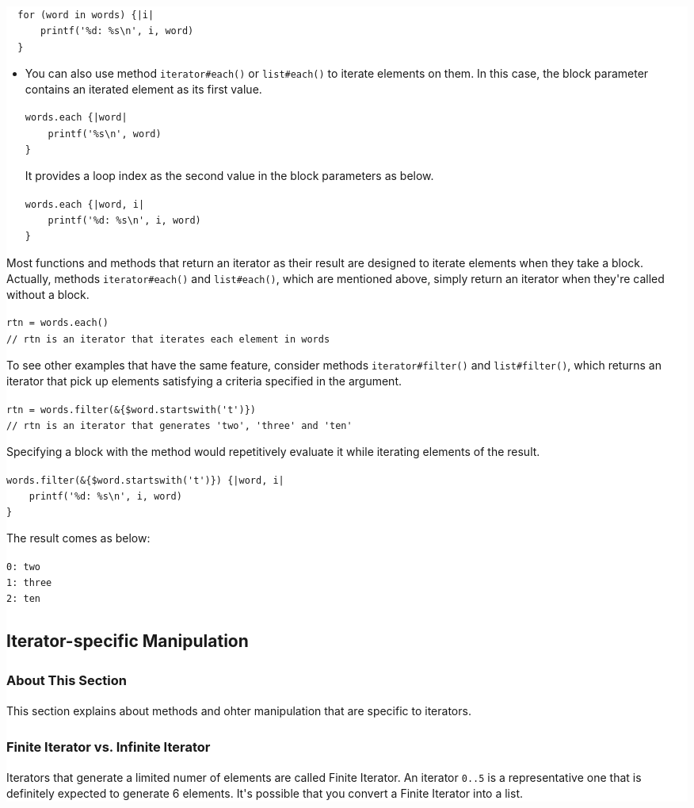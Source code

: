       for (word in words) {|i|
          printf('%d: %s\n', i, word)
      }

* You can also use method `iterator#each()` or `list#each()` to iterate elements on them.
  In this case, the block parameter contains an iterated element as its first value.

      words.each {|word|
          printf('%s\n', word)
      }
  
  It provides a loop index as the second value in the block parameters as below.

      words.each {|word, i|
          printf('%d: %s\n', i, word)
      }

Most functions and methods that return an iterator as their result
are designed to iterate elements when they take a block.
Actually, methods `iterator#each()` and `list#each()`, which are mentioned above,
simply return an iterator when they're called without a block.

    rtn = words.each()
    // rtn is an iterator that iterates each element in words

To see other examples that have the same feature,
consider methods `iterator#filter()` and `list#filter()`,
which returns an iterator that pick up elements satisfying a criteria specified in the argument.

    rtn = words.filter(&{$word.startswith('t')})
    // rtn is an iterator that generates 'two', 'three' and 'ten'

Specifying a block with the method would repetitively evaluate it
while iterating elements of the result.

    words.filter(&{$word.startswith('t')}) {|word, i|
        printf('%d: %s\n', i, word)
    }

The result comes as below:

    0: two
    1: three
    2: ten


## Iterator-specific Manipulation

### About This Section

This section explains about methods and ohter manipulation that are specific to iterators.


### Finite Iterator vs. Infinite Iterator

Iterators that generate a limited numer of elements are called Finite Iterator.
An iterator `0..5` is a representative one that is definitely expected to generate 6 elements.
It's possible that you convert a Finite Iterator into a list.
